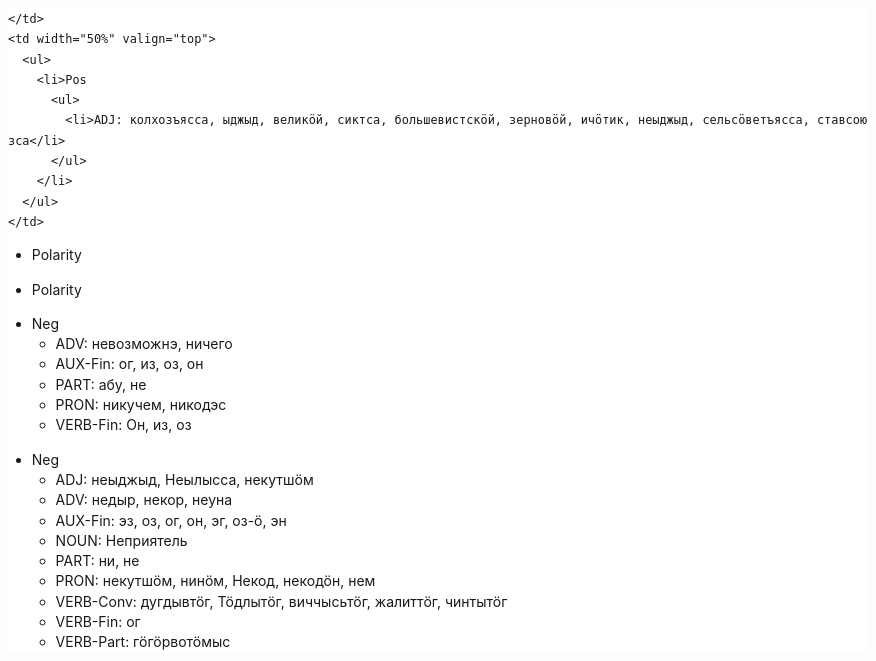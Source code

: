     </td>
    <td width="50%" valign="top">
      <ul>
        <li>Pos
          <ul>
            <li>ADJ: колхозъясса, ыджыд, великӧй, сиктса, большевистскӧй, зерновӧй, ичӧтик, неыджыд, сельсӧветъясса, ставсоюзса</li>
          </ul>
        </li>
      </ul>
    </td>
  </tr>
  <tr>
    <td width="50%" valign="top">
      <ul>
        <li><a>Polarity</a></li>
      </ul>
    </td>
    <td width="50%" valign="top">
      <ul>
        <li><a>Polarity</a></li>
      </ul>
    </td>
  </tr>
  <tr>
    <td width="50%" valign="top">
      <ul>
        <li>Neg
          <ul>
            <li>ADV: невозможнэ, ничего</li>
            <li>AUX-Fin: ог, из, оз, он</li>
            <li>PART: абу, не</li>
            <li>PRON: никучем, никодэс</li>
            <li>VERB-Fin: Он, из, оз</li>
          </ul>
        </li>
      </ul>
    </td>
    <td width="50%" valign="top">
      <ul>
        <li>Neg
          <ul>
            <li>ADJ: неыджыд, Неылысса, некутшӧм</li>
            <li>ADV: недыр, некор, неуна</li>
            <li>AUX-Fin: эз, оз, ог, он, эг, оз-ӧ, эн</li>
            <li>NOUN: Неприятель</li>
            <li>PART: ни, не</li>
            <li>PRON: некутшӧм, нинӧм, Некод, некодӧн, нем</li>
            <li>VERB-Conv: дугдывтӧг, Тӧдлытӧг, виччысьтӧг, жалиттӧг, чинтытӧг</li>
            <li>VERB-Fin: ог</li>
            <li>VERB-Part: гӧгӧрвотӧмыс</li>
          </ul>
        </li>
      </ul>
    </td>
  </tr>
  <tr>
    <td width="50%" valign="top">
